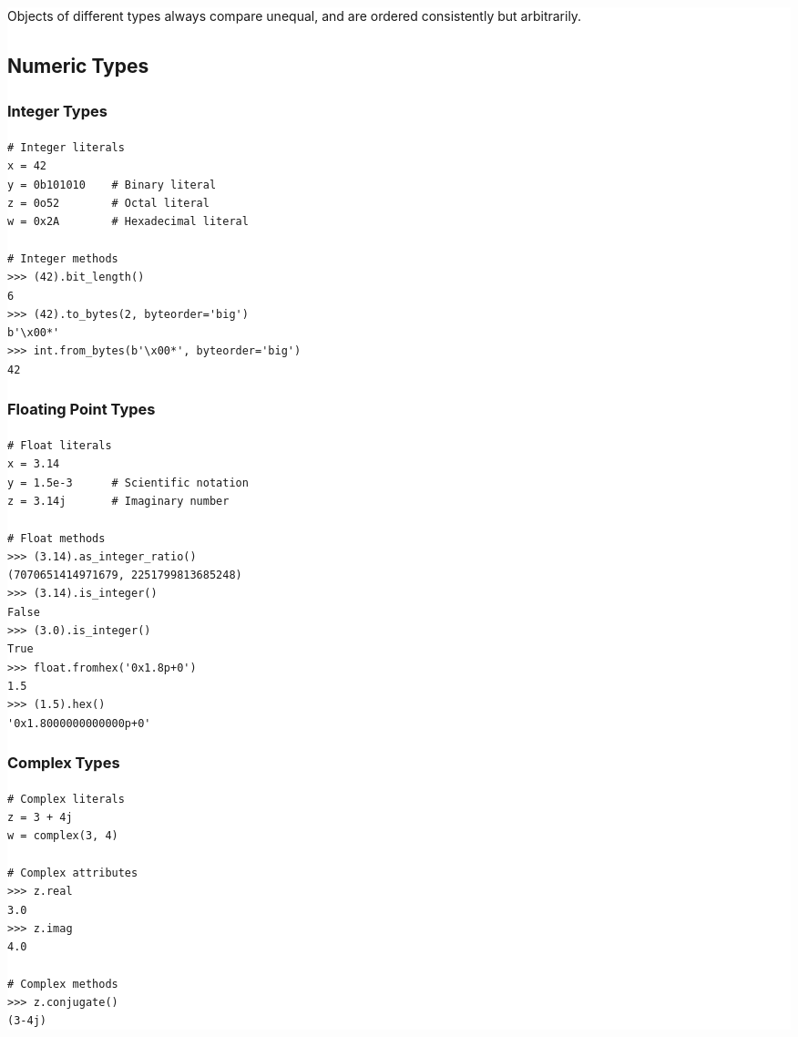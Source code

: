 Objects of different types always compare unequal, and are ordered consistently but arbitrarily.

## Numeric Types

### Integer Types

```tauraro
# Integer literals
x = 42
y = 0b101010    # Binary literal
z = 0o52        # Octal literal
w = 0x2A        # Hexadecimal literal

# Integer methods
>>> (42).bit_length()
6
>>> (42).to_bytes(2, byteorder='big')
b'\x00*'
>>> int.from_bytes(b'\x00*', byteorder='big')
42
```

### Floating Point Types

```tauraro
# Float literals
x = 3.14
y = 1.5e-3      # Scientific notation
z = 3.14j       # Imaginary number

# Float methods
>>> (3.14).as_integer_ratio()
(7070651414971679, 2251799813685248)
>>> (3.14).is_integer()
False
>>> (3.0).is_integer()
True
>>> float.fromhex('0x1.8p+0')
1.5
>>> (1.5).hex()
'0x1.8000000000000p+0'
```

### Complex Types

```tauraro
# Complex literals
z = 3 + 4j
w = complex(3, 4)

# Complex attributes
>>> z.real
3.0
>>> z.imag
4.0

# Complex methods
>>> z.conjugate()
(3-4j)
```
